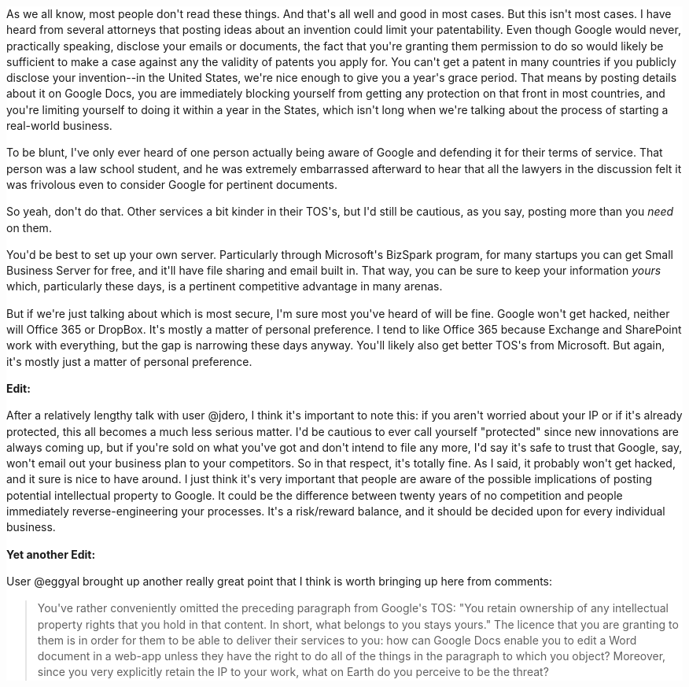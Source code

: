 <p>As we all know, most people don't read these things. And that's all well and good in most cases. But this isn't most cases. I have heard from several attorneys that posting ideas about an invention could limit your patentability. Even though Google would never, practically speaking, disclose your emails or documents, the fact that you're granting them permission to do so would likely be sufficient to make a case against any the validity of patents you apply for. You can't get a patent in many countries if you publicly disclose your invention--in the United States, we're nice enough to give you a year's grace period. That means by posting details about it on Google Docs, you are immediately blocking yourself from getting any protection on that front in most countries, and you're limiting yourself to doing it within a year in the States, which isn't long when we're talking about the process of starting a real-world business.</p>

<p>To be blunt, I've only ever heard of one person actually being aware of Google and defending it for their terms of service. That person was a law school student, and he was extremely embarrassed afterward to hear that all the lawyers in the discussion felt it was frivolous even to consider Google for pertinent documents.</p>

<p>So yeah, don't do that. Other services a bit kinder in their TOS's, but I'd still be cautious, as you say, posting more than you <em>need</em> on them.</p>

<p>You'd be best to set up your own server. Particularly through Microsoft's BizSpark program, for many startups you can get Small Business Server for free, and it'll have file sharing and email built in. That way, you can be sure to keep your information <em>yours</em> which, particularly these days, is a pertinent competitive advantage in many arenas.</p>

<p>But if we're just talking about which is most secure, I'm sure most you've heard of will be fine. Google won't get hacked, neither will Office 365 or DropBox. It's mostly a matter of personal preference. I tend to like Office 365 because Exchange and SharePoint work with everything, but the gap is narrowing these days anyway. You'll likely also get better TOS's from Microsoft. But again, it's mostly just a matter of personal preference.</p>

<p><strong>Edit:</strong></p>

<p>After a relatively lengthy talk with user @jdero, I think it's important to note this: if you aren't worried about your IP or if it's already protected, this all becomes a much less serious matter. I'd be cautious to ever call yourself "protected" since new innovations are always coming up, but if you're sold on what you've got and don't intend to file any more, I'd say it's safe to trust that Google, say, won't email out your business plan to your competitors. So in that respect, it's totally fine. As I said, it probably won't get hacked, and it sure is nice to have around. I just think it's very important that people are aware of the possible implications of posting potential intellectual property to Google. It could be the difference between twenty years of no competition and people immediately reverse-engineering your processes. It's a risk/reward balance, and it should be decided upon for every individual business.</p>

<p><strong>Yet another Edit:</strong></p>

<p>User @eggyal brought up another really great point that I think is worth bringing up here from comments:</p>

<blockquote>
  <p>You've rather conveniently omitted the preceding paragraph from Google's TOS: "You retain ownership of any intellectual property rights that you hold in that content. In short, what belongs to you stays yours." The licence that you are granting to them is in order for them to be able to deliver their services to you: how can Google Docs enable you to edit a Word document in a web-app unless they have the right to do all of the things in the paragraph to which you object? Moreover, since you very explicitly retain the IP to your work, what on Earth do you perceive to be the threat?</p>
</blockquote>

